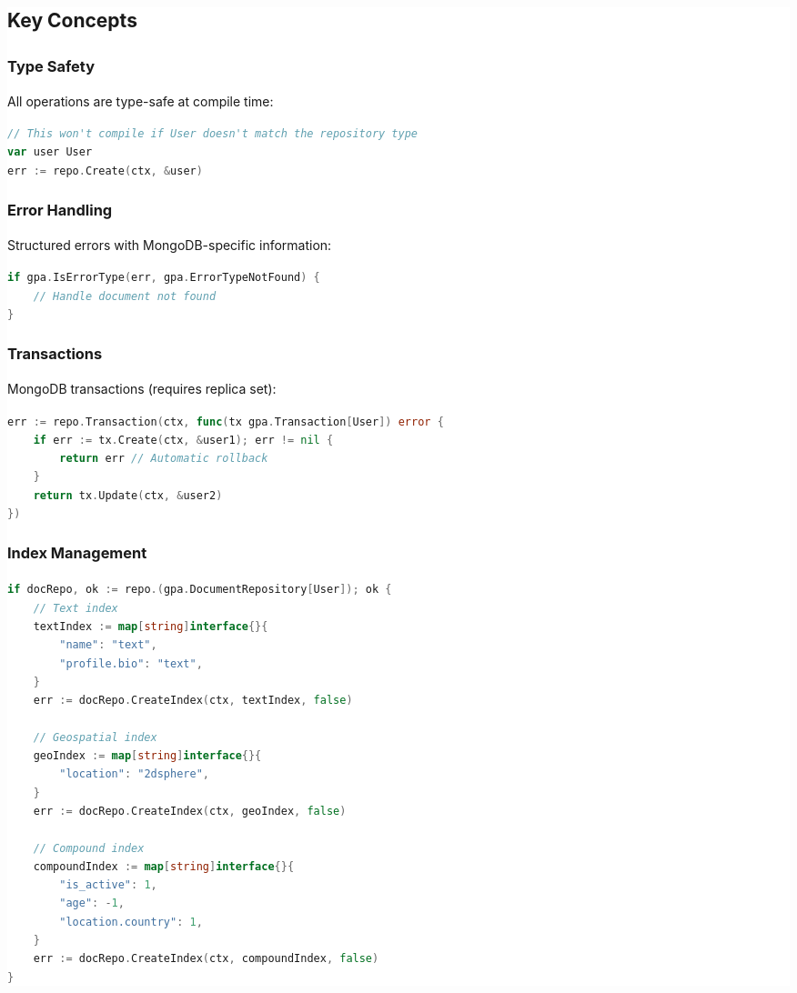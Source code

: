 ## Key Concepts

### Type Safety
All operations are type-safe at compile time:
```go
// This won't compile if User doesn't match the repository type
var user User
err := repo.Create(ctx, &user)
```

### Error Handling
Structured errors with MongoDB-specific information:
```go
if gpa.IsErrorType(err, gpa.ErrorTypeNotFound) {
    // Handle document not found
}
```

### Transactions
MongoDB transactions (requires replica set):
```go
err := repo.Transaction(ctx, func(tx gpa.Transaction[User]) error {
    if err := tx.Create(ctx, &user1); err != nil {
        return err // Automatic rollback
    }
    return tx.Update(ctx, &user2)
})
```

### Index Management
```go
if docRepo, ok := repo.(gpa.DocumentRepository[User]); ok {
    // Text index
    textIndex := map[string]interface{}{
        "name": "text",
        "profile.bio": "text",
    }
    err := docRepo.CreateIndex(ctx, textIndex, false)
    
    // Geospatial index
    geoIndex := map[string]interface{}{
        "location": "2dsphere",
    }
    err := docRepo.CreateIndex(ctx, geoIndex, false)
    
    // Compound index
    compoundIndex := map[string]interface{}{
        "is_active": 1,
        "age": -1,
        "location.country": 1,
    }
    err := docRepo.CreateIndex(ctx, compoundIndex, false)
}
```
